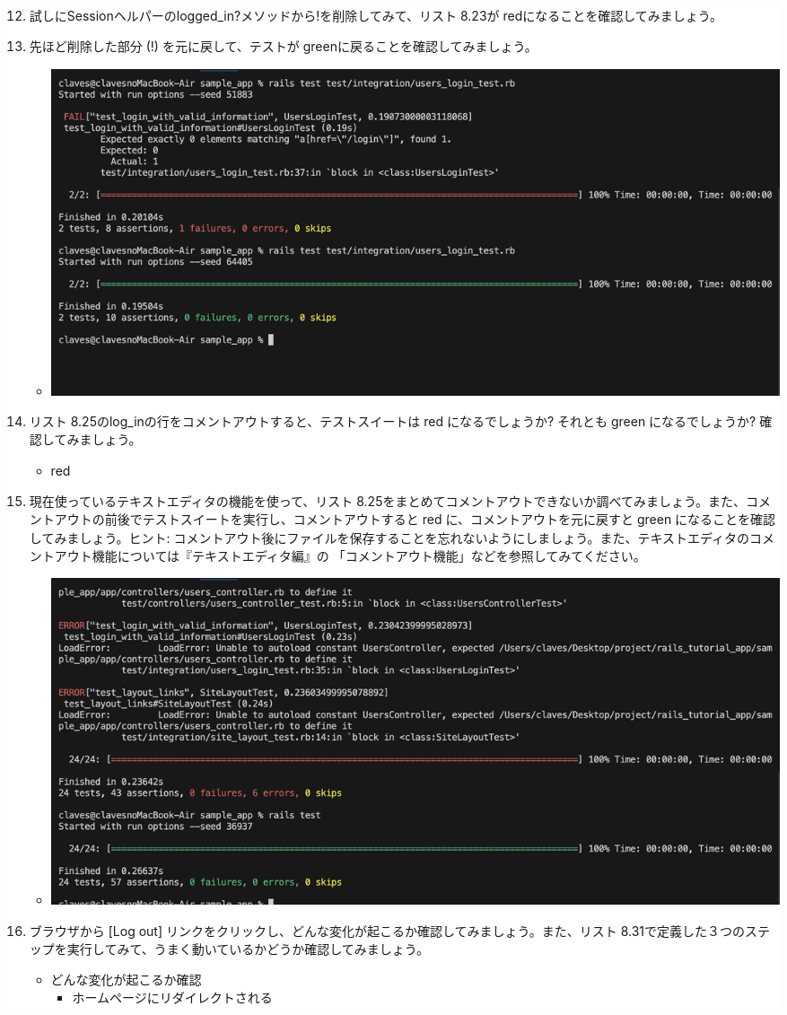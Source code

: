 12. 試しにSessionヘルパーのlogged_in?メソッドから!を削除してみて、リスト 8.23が redになることを確認してみましょう。
13. 先ほど削除した部分 (!) を元に戻して、テストが greenに戻ることを確認してみましょう。
    - ![](images/2023-10-26-11-2-53.png)

14. リスト 8.25のlog_inの行をコメントアウトすると、テストスイートは red になるでしょうか? それとも green になるでしょうか? 確認してみましょう。
    - red

15. 現在使っているテキストエディタの機能を使って、リスト 8.25をまとめてコメントアウトできないか調べてみましょう。また、コメントアウトの前後でテストスイートを実行し、コメントアウトすると red に、コメントアウトを元に戻すと green になることを確認してみましょう。ヒント: コメントアウト後にファイルを保存することを忘れないようにしましょう。また、テキストエディタのコメントアウト機能については『テキストエディタ編』の 「コメントアウト機能」などを参照してみてください。
    - ![](images/2023-10-26-11-42-52.png)

16. ブラウザから [Log out] リンクをクリックし、どんな変化が起こるか確認してみましょう。また、リスト 8.31で定義した３つのステップを実行してみて、うまく動いているかどうか確認してみましょう。
    - どんな変化が起こるか確認
        - ホームページにリダイレクトされる
